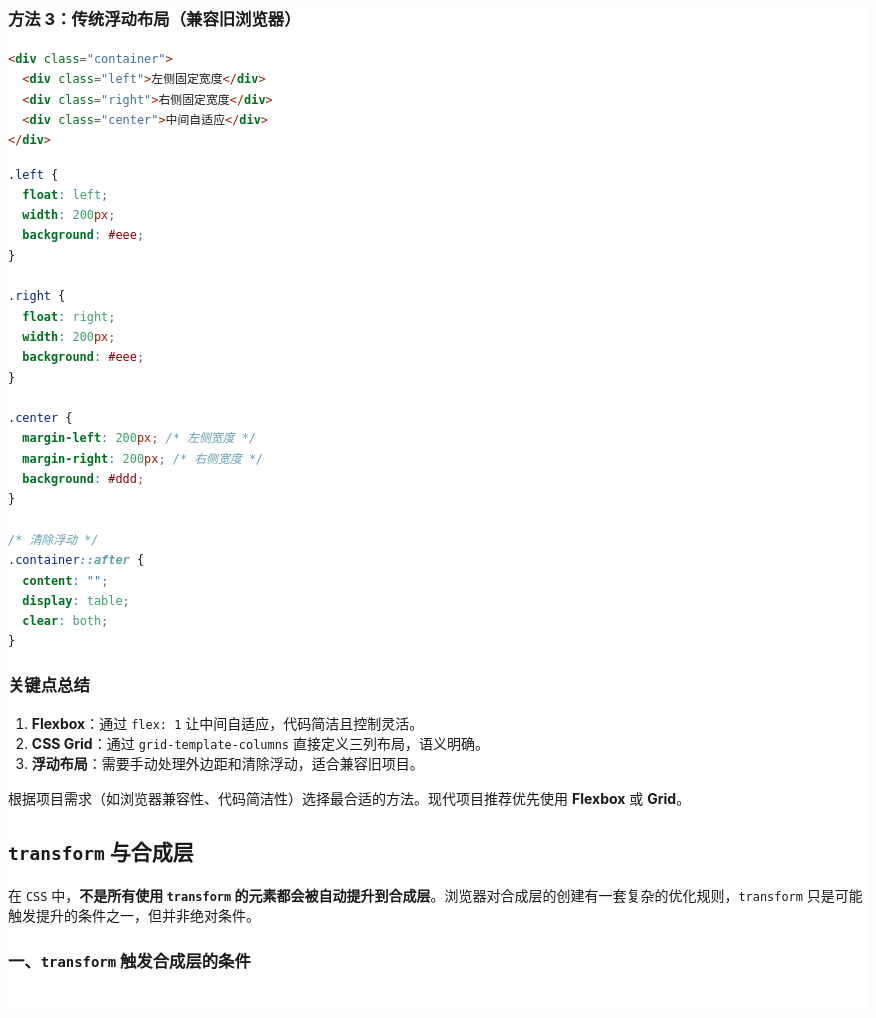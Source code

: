 ### 方法 3：传统浮动布局（兼容旧浏览器）

```html
<div class="container">
  <div class="left">左侧固定宽度</div>
  <div class="right">右侧固定宽度</div>
  <div class="center">中间自适应</div>
</div>
```

```css
.left {
  float: left;
  width: 200px;
  background: #eee;
}

.right {
  float: right;
  width: 200px;
  background: #eee;
}

.center {
  margin-left: 200px; /* 左侧宽度 */
  margin-right: 200px; /* 右侧宽度 */
  background: #ddd;
}

/* 清除浮动 */
.container::after {
  content: "";
  display: table;
  clear: both;
}
```

### 关键点总结

1. **Flexbox**：通过 `flex: 1` 让中间自适应，代码简洁且控制灵活。
2. **CSS Grid**：通过 `grid-template-columns` 直接定义三列布局，语义明确。
3. **浮动布局**：需要手动处理外边距和清除浮动，适合兼容旧项目。

根据项目需求（如浏览器兼容性、代码简洁性）选择最合适的方法。现代项目推荐优先使用 **Flexbox** 或 **Grid**。

## `transform` 与合成层

在 `CSS` 中，**不是所有使用 `transform` 的元素都会被自动提升到合成层**。浏览器对合成层的创建有一套复杂的优化规则，`transform` 只是可能触发提升的条件之一，但并非绝对条件。

### 一、`transform` 触发合成层的条件

<br/>
